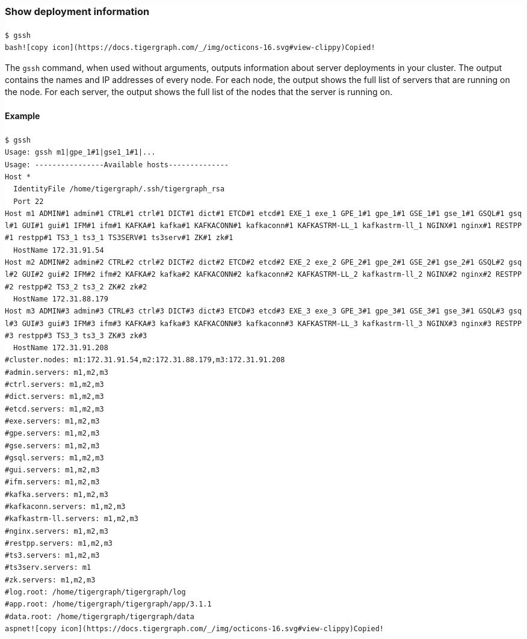 ### [](https://docs.tigergraph.com/tigergraph-server/3.6/ha/cluster-commands#_show_deployment_information)Show deployment information
```
$ gssh
bash![copy icon](https://docs.tigergraph.com/_/img/octicons-16.svg#view-clippy)Copied!

```

The `gssh` command, when used without arguments, outputs information about server deployments in your cluster. The output contains the names and IP addresses of every node. For each node, the output shows the full list of servers that are running on the node. For each server, the output shows the full list of the nodes that the server is running on.
#### [](https://docs.tigergraph.com/tigergraph-server/3.6/ha/cluster-commands#_example_8)Example
```
$ gssh
Usage: gssh m1|gpe_1#1|gse1_1#1|...
Usage: ----------------Available hosts--------------
Host *
  IdentityFile /home/tigergraph/.ssh/tigergraph_rsa
  Port 22
Host m1 ADMIN#1 admin#1 CTRL#1 ctrl#1 DICT#1 dict#1 ETCD#1 etcd#1 EXE_1 exe_1 GPE_1#1 gpe_1#1 GSE_1#1 gse_1#1 GSQL#1 gsql#1 GUI#1 gui#1 IFM#1 ifm#1 KAFKA#1 kafka#1 KAFKACONN#1 kafkaconn#1 KAFKASTRM-LL_1 kafkastrm-ll_1 NGINX#1 nginx#1 RESTPP#1 restpp#1 TS3_1 ts3_1 TS3SERV#1 ts3serv#1 ZK#1 zk#1
  HostName 172.31.91.54
Host m2 ADMIN#2 admin#2 CTRL#2 ctrl#2 DICT#2 dict#2 ETCD#2 etcd#2 EXE_2 exe_2 GPE_2#1 gpe_2#1 GSE_2#1 gse_2#1 GSQL#2 gsql#2 GUI#2 gui#2 IFM#2 ifm#2 KAFKA#2 kafka#2 KAFKACONN#2 kafkaconn#2 KAFKASTRM-LL_2 kafkastrm-ll_2 NGINX#2 nginx#2 RESTPP#2 restpp#2 TS3_2 ts3_2 ZK#2 zk#2
  HostName 172.31.88.179
Host m3 ADMIN#3 admin#3 CTRL#3 ctrl#3 DICT#3 dict#3 ETCD#3 etcd#3 EXE_3 exe_3 GPE_3#1 gpe_3#1 GSE_3#1 gse_3#1 GSQL#3 gsql#3 GUI#3 gui#3 IFM#3 ifm#3 KAFKA#3 kafka#3 KAFKACONN#3 kafkaconn#3 KAFKASTRM-LL_3 kafkastrm-ll_3 NGINX#3 nginx#3 RESTPP#3 restpp#3 TS3_3 ts3_3 ZK#3 zk#3
  HostName 172.31.91.208
#cluster.nodes: m1:172.31.91.54,m2:172.31.88.179,m3:172.31.91.208
#admin.servers: m1,m2,m3
#ctrl.servers: m1,m2,m3
#dict.servers: m1,m2,m3
#etcd.servers: m1,m2,m3
#exe.servers: m1,m2,m3
#gpe.servers: m1,m2,m3
#gse.servers: m1,m2,m3
#gsql.servers: m1,m2,m3
#gui.servers: m1,m2,m3
#ifm.servers: m1,m2,m3
#kafka.servers: m1,m2,m3
#kafkaconn.servers: m1,m2,m3
#kafkastrm-ll.servers: m1,m2,m3
#nginx.servers: m1,m2,m3
#restpp.servers: m1,m2,m3
#ts3.servers: m1,m2,m3
#ts3serv.servers: m1
#zk.servers: m1,m2,m3
#log.root: /home/tigergraph/tigergraph/log
#app.root: /home/tigergraph/tigergraph/app/3.1.1
#data.root: /home/tigergraph/tigergraph/data
aspnet![copy icon](https://docs.tigergraph.com/_/img/octicons-16.svg#view-clippy)Copied!

```
